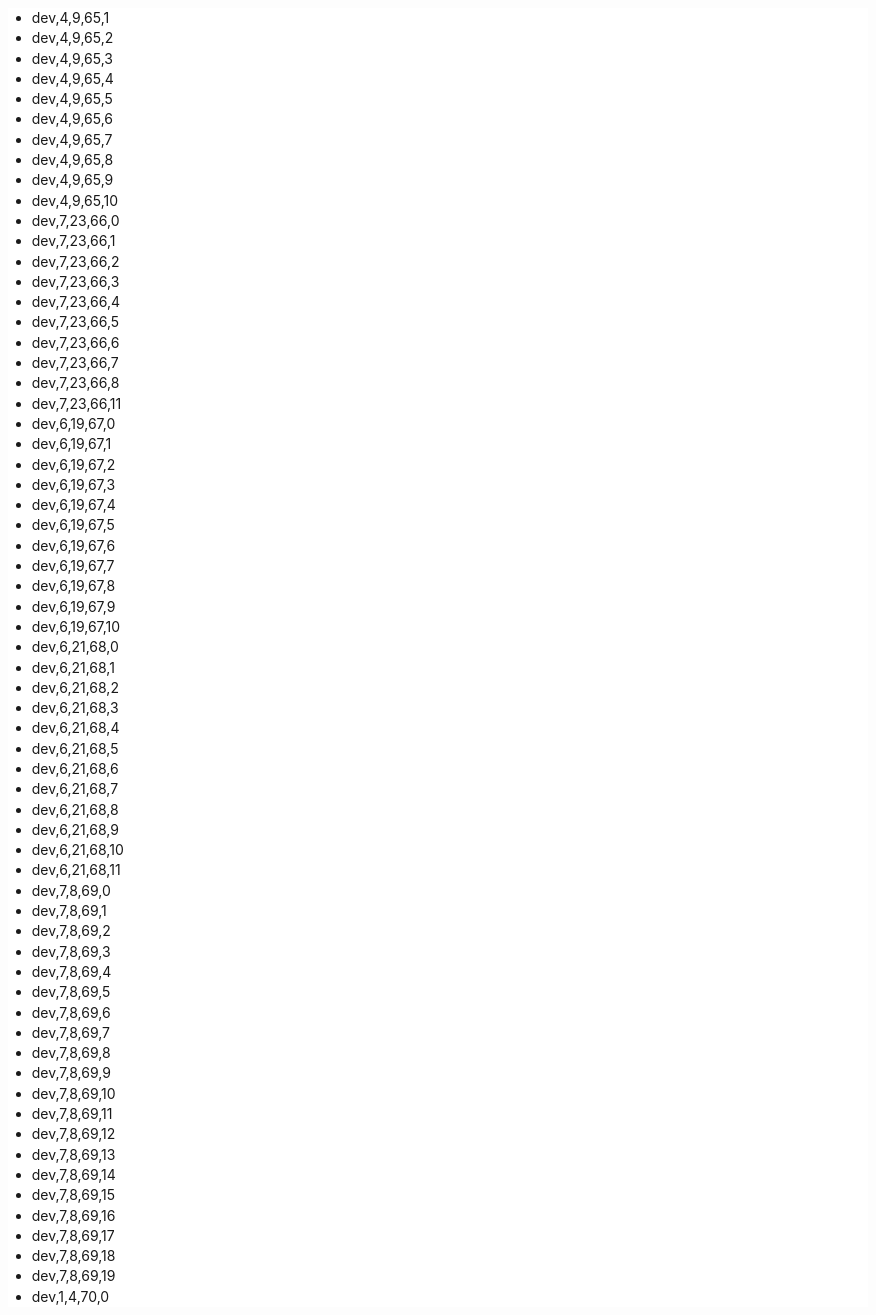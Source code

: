   - dev,4,9,65,1
  - dev,4,9,65,2
  - dev,4,9,65,3
  - dev,4,9,65,4
  - dev,4,9,65,5
  - dev,4,9,65,6
  - dev,4,9,65,7
  - dev,4,9,65,8
  - dev,4,9,65,9
  - dev,4,9,65,10
  - dev,7,23,66,0
  - dev,7,23,66,1
  - dev,7,23,66,2
  - dev,7,23,66,3
  - dev,7,23,66,4
  - dev,7,23,66,5
  - dev,7,23,66,6
  - dev,7,23,66,7
  - dev,7,23,66,8
  - dev,7,23,66,11
  - dev,6,19,67,0
  - dev,6,19,67,1
  - dev,6,19,67,2
  - dev,6,19,67,3
  - dev,6,19,67,4
  - dev,6,19,67,5
  - dev,6,19,67,6
  - dev,6,19,67,7
  - dev,6,19,67,8
  - dev,6,19,67,9
  - dev,6,19,67,10
  - dev,6,21,68,0
  - dev,6,21,68,1
  - dev,6,21,68,2
  - dev,6,21,68,3
  - dev,6,21,68,4
  - dev,6,21,68,5
  - dev,6,21,68,6
  - dev,6,21,68,7
  - dev,6,21,68,8
  - dev,6,21,68,9
  - dev,6,21,68,10
  - dev,6,21,68,11
  - dev,7,8,69,0
  - dev,7,8,69,1
  - dev,7,8,69,2
  - dev,7,8,69,3
  - dev,7,8,69,4
  - dev,7,8,69,5
  - dev,7,8,69,6
  - dev,7,8,69,7
  - dev,7,8,69,8
  - dev,7,8,69,9
  - dev,7,8,69,10
  - dev,7,8,69,11
  - dev,7,8,69,12
  - dev,7,8,69,13
  - dev,7,8,69,14
  - dev,7,8,69,15
  - dev,7,8,69,16
  - dev,7,8,69,17
  - dev,7,8,69,18
  - dev,7,8,69,19
  - dev,1,4,70,0